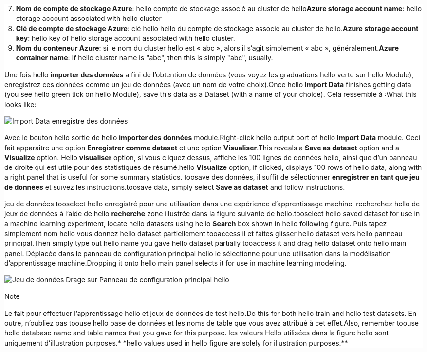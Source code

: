 7. <span data-ttu-id="d7f8e-289">**Nom de compte de stockage Azure**: hello compte de stockage associé au cluster de hello</span><span class="sxs-lookup"><span data-stu-id="d7f8e-289">**Azure storage account name**: hello storage account associated with hello cluster</span></span>
8. <span data-ttu-id="d7f8e-290">**Clé de compte de stockage Azure**: clé hello hello du compte de stockage associé au cluster de hello.</span><span class="sxs-lookup"><span data-stu-id="d7f8e-290">**Azure storage account key**: hello key of hello storage account associated with hello cluster.</span></span>
9. <span data-ttu-id="d7f8e-291">**Nom du conteneur Azure**: si le nom du cluster hello est « abc », alors il s’agit simplement « abc », généralement.</span><span class="sxs-lookup"><span data-stu-id="d7f8e-291">**Azure container name**: If hello cluster name is "abc", then this is simply "abc", usually.</span></span>

<span data-ttu-id="d7f8e-292">Une fois hello **importer des données** a fini de l’obtention de données (vous voyez les graduations hello verte sur hello Module), enregistrez ces données comme un jeu de données (avec un nom de votre choix).</span><span class="sxs-lookup"><span data-stu-id="d7f8e-292">Once hello **Import Data** finishes getting data (you see hello green tick on hello Module), save this data as a Dataset (with a name of your choice).</span></span> <span data-ttu-id="d7f8e-293">Cela ressemble à :</span><span class="sxs-lookup"><span data-stu-id="d7f8e-293">What this looks like:</span></span>

![Import Data enregistre des données](./media/machine-learning-data-science-process-hive-criteo-walkthrough/oxM73Np.png)

<span data-ttu-id="d7f8e-295">Avec le bouton hello sortie de hello **importer des données** module.</span><span class="sxs-lookup"><span data-stu-id="d7f8e-295">Right-click hello output port of hello **Import Data** module.</span></span> <span data-ttu-id="d7f8e-296">Ceci fait apparaître une option **Enregistrer comme dataset** et une option **Visualiser**.</span><span class="sxs-lookup"><span data-stu-id="d7f8e-296">This reveals a **Save as dataset** option and a **Visualize** option.</span></span> <span data-ttu-id="d7f8e-297">Hello **visualiser** option, si vous cliquez dessus, affiche les 100 lignes de données hello, ainsi que d’un panneau de droite qui est utile pour des statistiques de résumé.</span><span class="sxs-lookup"><span data-stu-id="d7f8e-297">hello **Visualize** option, if clicked, displays 100 rows of hello data, along with a right panel that is useful for some summary statistics.</span></span> <span data-ttu-id="d7f8e-298">toosave des données, il suffit de sélectionner **enregistrer en tant que jeu de données** et suivez les instructions.</span><span class="sxs-lookup"><span data-stu-id="d7f8e-298">toosave data, simply select **Save as dataset** and follow instructions.</span></span>

<span data-ttu-id="d7f8e-299">jeu de données tooselect hello enregistré pour une utilisation dans une expérience d’apprentissage machine, recherchez hello de jeux de données à l’aide de hello **recherche** zone illustrée dans la figure suivante de hello.</span><span class="sxs-lookup"><span data-stu-id="d7f8e-299">tooselect hello saved dataset for use in a machine learning experiment, locate hello datasets using hello **Search** box shown in hello following figure.</span></span> <span data-ttu-id="d7f8e-300">Puis tapez simplement nom hello vous donnez hello dataset partiellement tooaccess il et faites glisser hello dataset vers hello panneau principal.</span><span class="sxs-lookup"><span data-stu-id="d7f8e-300">Then simply type out hello name you gave hello dataset partially tooaccess it and drag hello dataset onto hello main panel.</span></span> <span data-ttu-id="d7f8e-301">Déplacée dans le panneau de configuration principal hello le sélectionne pour une utilisation dans la modélisation d’apprentissage machine.</span><span class="sxs-lookup"><span data-stu-id="d7f8e-301">Dropping it onto hello main panel selects it for use in machine learning modeling.</span></span>

![Jeu de données Drage sur Panneau de configuration principal hello](./media/machine-learning-data-science-process-hive-criteo-walkthrough/cl5tpGw.png)

> [!NOTE]
> <span data-ttu-id="d7f8e-303">Le fait pour effectuer l’apprentissage hello et jeux de données de test hello.</span><span class="sxs-lookup"><span data-stu-id="d7f8e-303">Do this for both hello train and hello test datasets.</span></span> <span data-ttu-id="d7f8e-304">En outre, n’oubliez pas toouse hello base de données et les noms de table que vous avez attribué à cet effet.</span><span class="sxs-lookup"><span data-stu-id="d7f8e-304">Also, remember toouse hello database name and table names that you gave for this purpose.</span></span> <span data-ttu-id="d7f8e-305">les valeurs Hello utilisées dans la figure hello sont uniquement d’illustration purposes.* *</span><span class="sxs-lookup"><span data-stu-id="d7f8e-305">hello values used in hello figure are solely for illustration purposes.**</span></span>
> 
> 
